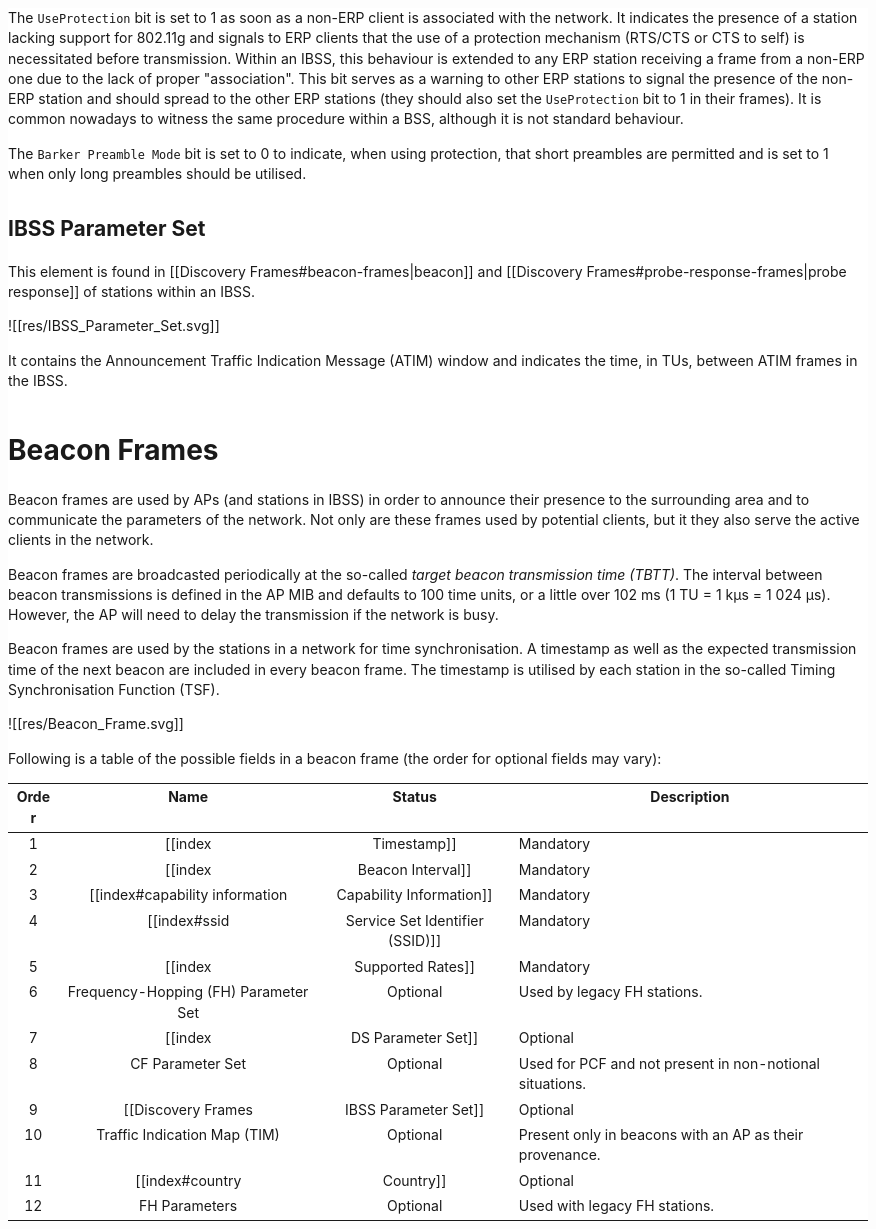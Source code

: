 The `UseProtection` bit is set to 1 as soon as a non-ERP client is associated with the network. It indicates the presence of a station lacking support for 802.11g and signals to ERP clients that the use of a protection mechanism (RTS/CTS or CTS to self) is necessitated before transmission. Within an IBSS, this behaviour is extended to any ERP station receiving a frame from a non-ERP one due to the lack of proper "association". This bit serves as a warning to other ERP stations to signal the presence of the non-ERP station and should spread to the other ERP stations (they should also set the `UseProtection` bit to 1 in their frames). It is common nowadays to witness the same procedure within a BSS, although it is not standard behaviour.

The `Barker Preamble Mode` bit is set to 0 to indicate, when using protection, that short preambles are permitted and is set to 1 when only long preambles should be utilised.  

## IBSS Parameter Set

This element is found in [[Discovery Frames#beacon-frames|beacon]] and [[Discovery Frames#probe-response-frames|probe response]] of stations within an IBSS. 

![[res/IBSS_Parameter_Set.svg]]

It contains the Announcement Traffic Indication Message (ATIM) window and indicates the time, in TUs, between ATIM frames in the IBSS.

# Beacon Frames

Beacon frames are used by APs (and stations in IBSS) in order to announce their presence to the surrounding area and to communicate the parameters of the network. Not only are these frames used by potential clients, but it they also serve the active clients in the network.

Beacon frames are broadcasted periodically at the so-called *target beacon transmission time (TBTT)*. The interval between beacon transmissions is defined in the AP MIB and defaults to 100 time units, or a little over 102 ms (1 TU = 1 kμs = 1 024 μs). However, the AP will need to delay the transmission if the network is busy.

Beacon frames are used by the stations in a network for time synchronisation. A timestamp as well as the expected transmission time of the next beacon are included in every beacon frame. The timestamp is utilised by each station in the so-called Timing Synchronisation Function (TSF).

![[res/Beacon_Frame.svg]]

Following is a table of the possible fields in a beacon frame (the order for optional fields may vary):

|Order|Name|Status|Description|
|:-----:|:------:|:-----:|------------|
|1|[[index|Timestamp]]|Mandatory||
|2|[[index|Beacon Interval]]|Mandatory||
|3|[[index#capability information|Capability Information]]|Mandatory||
|4|[[index#ssid|Service Set Identifier (SSID)]]|Mandatory||
|5|[[index|Supported Rates]]|Mandatory||
|6|Frequency-Hopping (FH) Parameter Set|Optional|Used by legacy FH stations.|
|7|[[index|DS Parameter Set]]|Optional|Present within beacon frames with stations with clause 15, 18, and 19 as their provenance.|
|8|CF Parameter Set|Optional|Used for PCF and not present in non-notional situations.|
|9|[[Discovery Frames|IBSS Parameter Set]]|Optional|Used within an IBSS (duh).|
|10|Traffic Indication Map (TIM)|Optional|Present only in beacons with an AP as their provenance.|
|11|[[index#country|Country]]|Optional||
|12|FH Parameters|Optional|Used with legacy FH stations.|